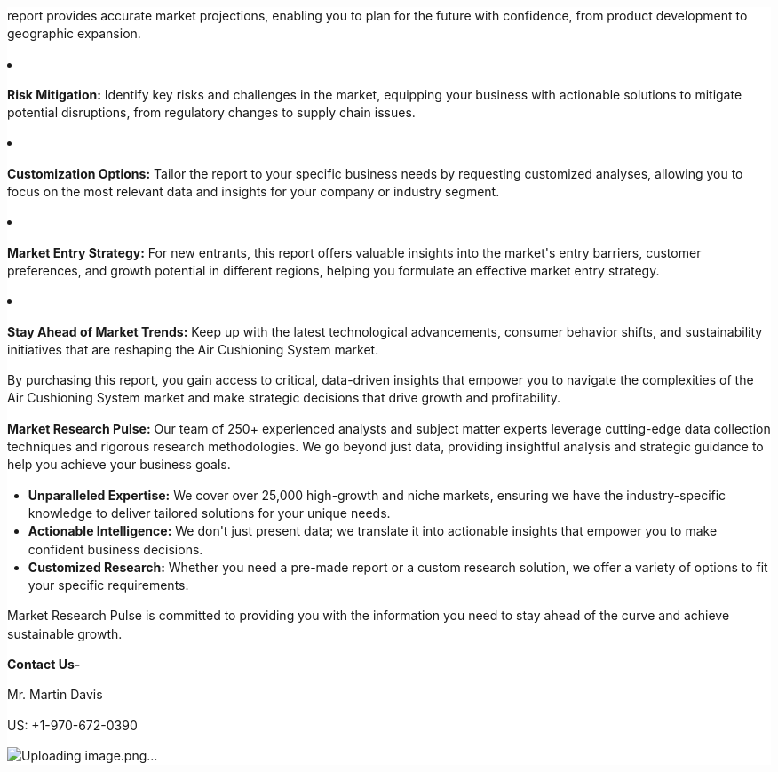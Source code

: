 report provides accurate market projections, enabling you to plan for the future with confidence, from product development to geographic expansion.</p></li><li><p><strong>Risk Mitigation:</strong> Identify key risks and challenges in the market, equipping your business with actionable solutions to mitigate potential disruptions, from regulatory changes to supply chain issues.</p></li><li><p><strong>Customization Options:</strong> Tailor the report to your specific business needs by requesting customized analyses, allowing you to focus on the most relevant data and insights for your company or industry segment.</p></li><li><p><strong>Market Entry Strategy:</strong> For new entrants, this report offers valuable insights into the market's entry barriers, customer preferences, and growth potential in different regions, helping you formulate an effective market entry strategy.</p></li><li><p><strong>Stay Ahead of Market Trends:</strong> Keep up with the latest technological advancements, consumer behavior shifts, and sustainability initiatives that are reshaping the Air Cushioning System market.</p></li></ol><p>By purchasing this report, you gain access to critical, data-driven insights that empower you to navigate the complexities of the Air Cushioning System market and make strategic decisions that drive growth and profitability.</p><p><strong>Market Research Pulse:</strong>&nbsp;Our team of 250+ experienced analysts and subject matter experts leverage cutting-edge data collection techniques and rigorous research methodologies. We go beyond just data, providing insightful analysis and strategic guidance to help you achieve your business goals.</p><ul><li><strong>Unparalleled Expertise:</strong>&nbsp;We cover over 25,000 high-growth and niche markets, ensuring we have the industry-specific knowledge to deliver tailored solutions for your unique needs.</li><li><strong>Actionable Intelligence:</strong>&nbsp;We don't just present data; we translate it into actionable insights that empower you to make confident business decisions.</li><li><strong>Customized Research:</strong>&nbsp;Whether you need a pre-made report or a custom research solution, we offer a variety of options to fit your specific requirements.</li></ul><p>Market Research Pulse is committed to providing you with the information you need to stay ahead of the curve and achieve sustainable growth.</p><p><strong>Contact Us-</strong></p><p>Mr. Martin Davis</p><p>US: +1-970-672-0390</p>
![Uploading image.png…]()
